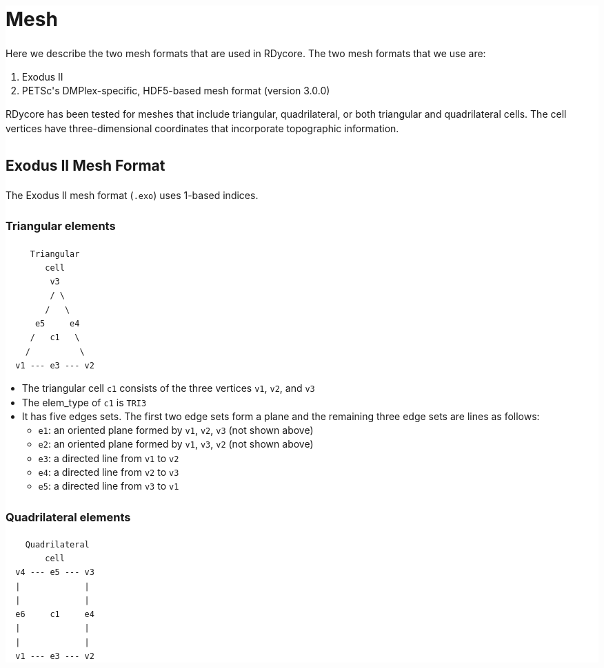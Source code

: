 # Mesh

Here we describe the two mesh formats that are used in RDycore. The two mesh
formats that we use are:

1. Exodus II
2. PETSc's DMPlex-specific, HDF5-based mesh format (version 3.0.0)

RDycore has been tested for meshes that include triangular, quadrilateral, or
both triangular and quadrilateral cells. The cell vertices have three-dimensional
coordinates that incorporate topographic information.

## Exodus II Mesh Format

The Exodus II mesh format (`.exo`) uses 1-based indices.

### Triangular elements

```text
     Triangular
        cell
         v3
         / \
        /   \
      e5     e4
     /   c1   \
    /          \
  v1 --- e3 --- v2
```

- The triangular cell `c1` consists of the three vertices `v1`, `v2`, and `v3`
- The elem_type of `c1` is `TRI3`
- It has five edges sets. The first two edge sets form a plane and the remaining
  three edge sets are lines as follows:
  - `e1`: an oriented plane formed by `v1`, `v2`, `v3` (not shown above)
  - `e2`: an oriented plane formed by `v1`, `v3`, `v2` (not shown above)
  - `e3`: a directed line from `v1` to `v2`
  - `e4`: a directed line from `v2` to `v3`
  - `e5`: a directed line from `v3` to `v1`

### Quadrilateral elements

```text
    Quadrilateral
        cell
  v4 --- e5 --- v3
  |             |
  |             | 
  e6     c1     e4
  |             | 
  |             | 
  v1 --- e3 --- v2
```
